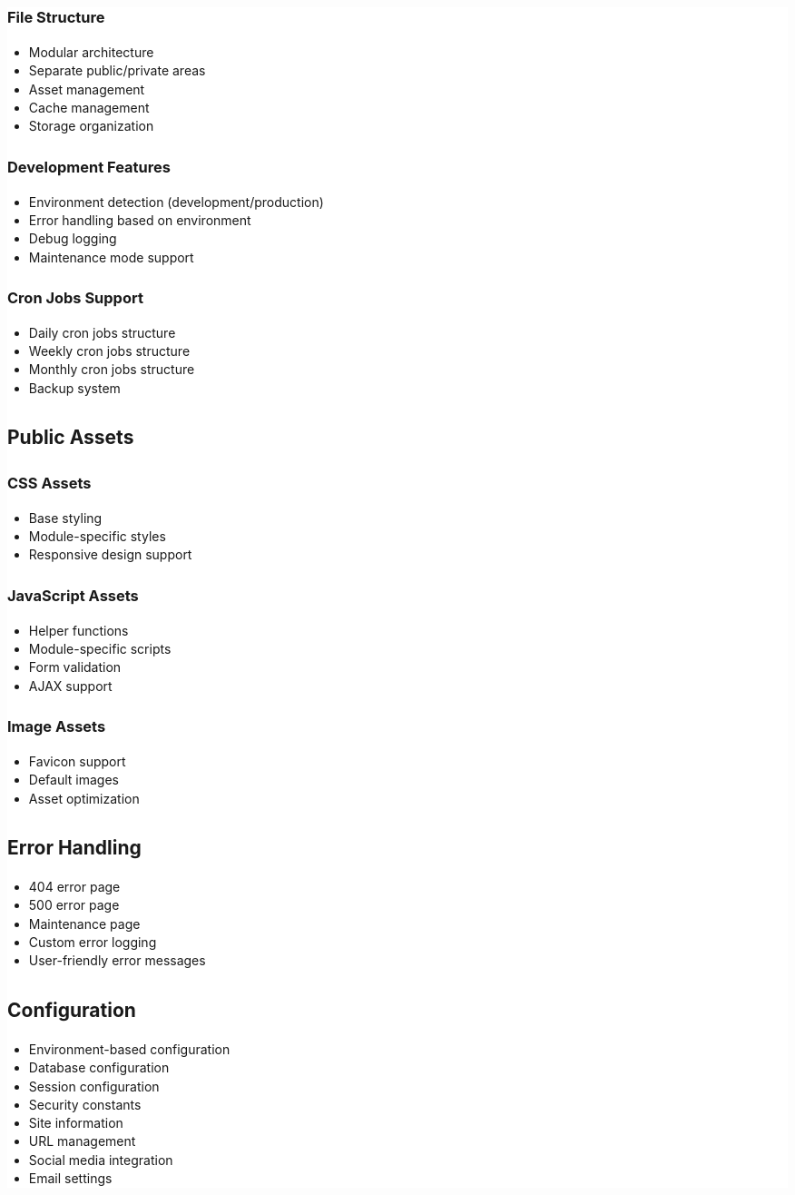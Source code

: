 ### File Structure
- Modular architecture
- Separate public/private areas
- Asset management
- Cache management
- Storage organization

### Development Features
- Environment detection (development/production)
- Error handling based on environment
- Debug logging
- Maintenance mode support

### Cron Jobs Support
- Daily cron jobs structure
- Weekly cron jobs structure
- Monthly cron jobs structure
- Backup system

## Public Assets

### CSS Assets
- Base styling
- Module-specific styles
- Responsive design support

### JavaScript Assets
- Helper functions
- Module-specific scripts
- Form validation
- AJAX support

### Image Assets
- Favicon support
- Default images
- Asset optimization

## Error Handling
- 404 error page
- 500 error page
- Maintenance page
- Custom error logging
- User-friendly error messages

## Configuration
- Environment-based configuration
- Database configuration
- Session configuration
- Security constants
- Site information
- URL management
- Social media integration
- Email settings
